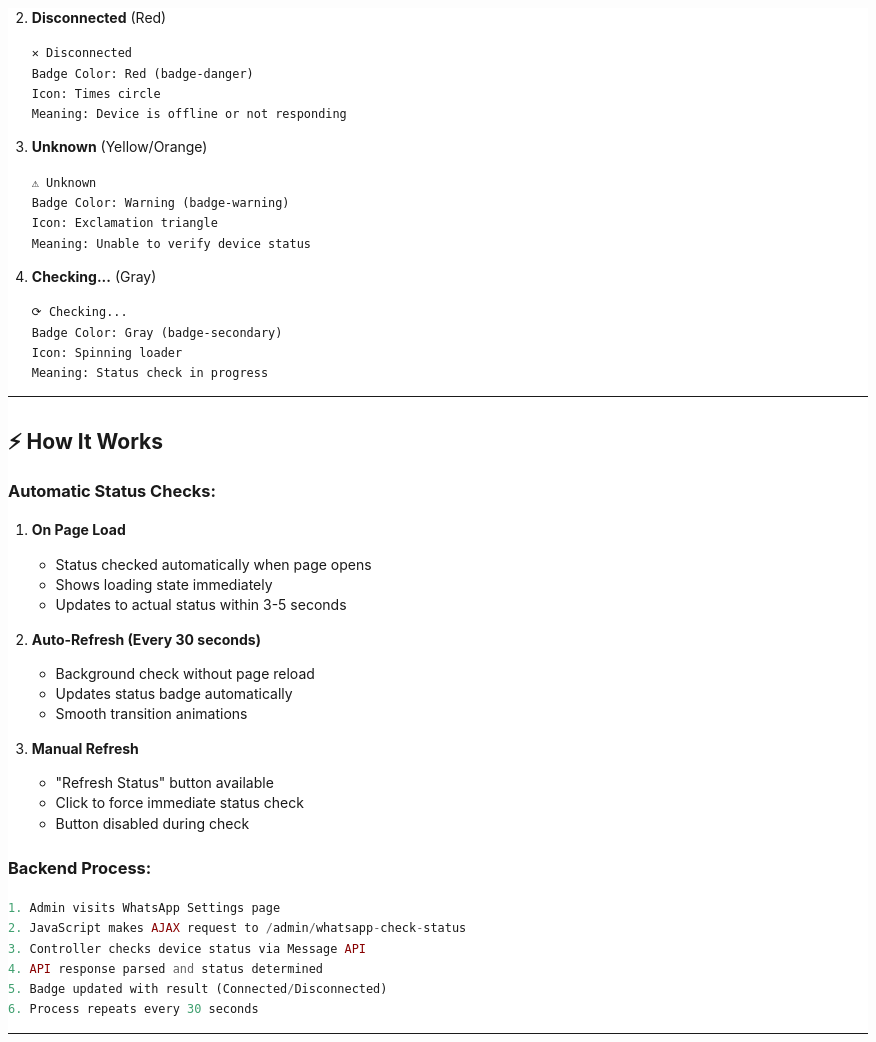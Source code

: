 2. **Disconnected** (Red)
   ```
   ✕ Disconnected
   Badge Color: Red (badge-danger)
   Icon: Times circle
   Meaning: Device is offline or not responding
   ```

3. **Unknown** (Yellow/Orange)
   ```
   ⚠ Unknown
   Badge Color: Warning (badge-warning)
   Icon: Exclamation triangle
   Meaning: Unable to verify device status
   ```

4. **Checking...** (Gray)
   ```
   ⟳ Checking...
   Badge Color: Gray (badge-secondary)
   Icon: Spinning loader
   Meaning: Status check in progress
   ```

---

## ⚡ How It Works

### **Automatic Status Checks:**

1. **On Page Load**
   - Status checked automatically when page opens
   - Shows loading state immediately
   - Updates to actual status within 3-5 seconds

2. **Auto-Refresh (Every 30 seconds)**
   - Background check without page reload
   - Updates status badge automatically
   - Smooth transition animations

3. **Manual Refresh**
   - "Refresh Status" button available
   - Click to force immediate status check
   - Button disabled during check

### **Backend Process:**

```php
1. Admin visits WhatsApp Settings page
2. JavaScript makes AJAX request to /admin/whatsapp-check-status
3. Controller checks device status via Message API
4. API response parsed and status determined
5. Badge updated with result (Connected/Disconnected)
6. Process repeats every 30 seconds
```

---